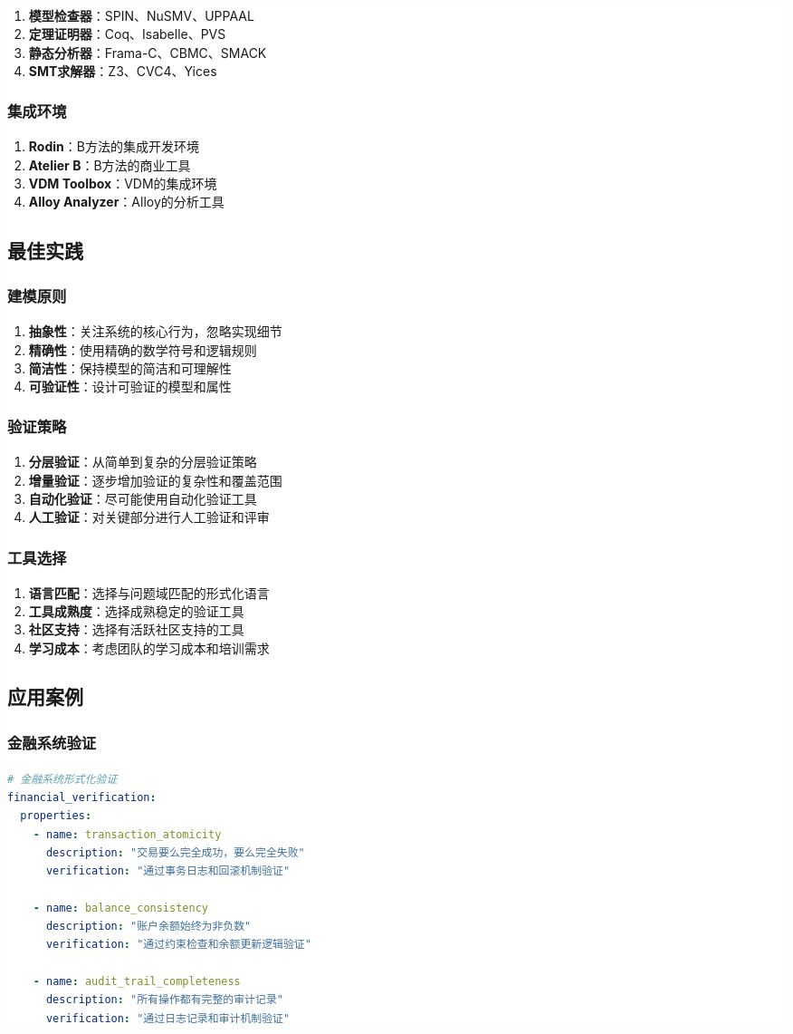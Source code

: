 1. **模型检查器**：SPIN、NuSMV、UPPAAL
2. **定理证明器**：Coq、Isabelle、PVS
3. **静态分析器**：Frama-C、CBMC、SMACK
4. **SMT求解器**：Z3、CVC4、Yices

### 集成环境

1. **Rodin**：B方法的集成开发环境
2. **Atelier B**：B方法的商业工具
3. **VDM Toolbox**：VDM的集成环境
4. **Alloy Analyzer**：Alloy的分析工具

## 最佳实践

### 建模原则

1. **抽象性**：关注系统的核心行为，忽略实现细节
2. **精确性**：使用精确的数学符号和逻辑规则
3. **简洁性**：保持模型的简洁和可理解性
4. **可验证性**：设计可验证的模型和属性

### 验证策略

1. **分层验证**：从简单到复杂的分层验证策略
2. **增量验证**：逐步增加验证的复杂性和覆盖范围
3. **自动化验证**：尽可能使用自动化验证工具
4. **人工验证**：对关键部分进行人工验证和评审

### 工具选择

1. **语言匹配**：选择与问题域匹配的形式化语言
2. **工具成熟度**：选择成熟稳定的验证工具
3. **社区支持**：选择有活跃社区支持的工具
4. **学习成本**：考虑团队的学习成本和培训需求

## 应用案例

### 金融系统验证

```yaml
# 金融系统形式化验证
financial_verification:
  properties:
    - name: transaction_atomicity
      description: "交易要么完全成功，要么完全失败"
      verification: "通过事务日志和回滚机制验证"
      
    - name: balance_consistency
      description: "账户余额始终为非负数"
      verification: "通过约束检查和余额更新逻辑验证"
      
    - name: audit_trail_completeness
      description: "所有操作都有完整的审计记录"
      verification: "通过日志记录和审计机制验证"
```
